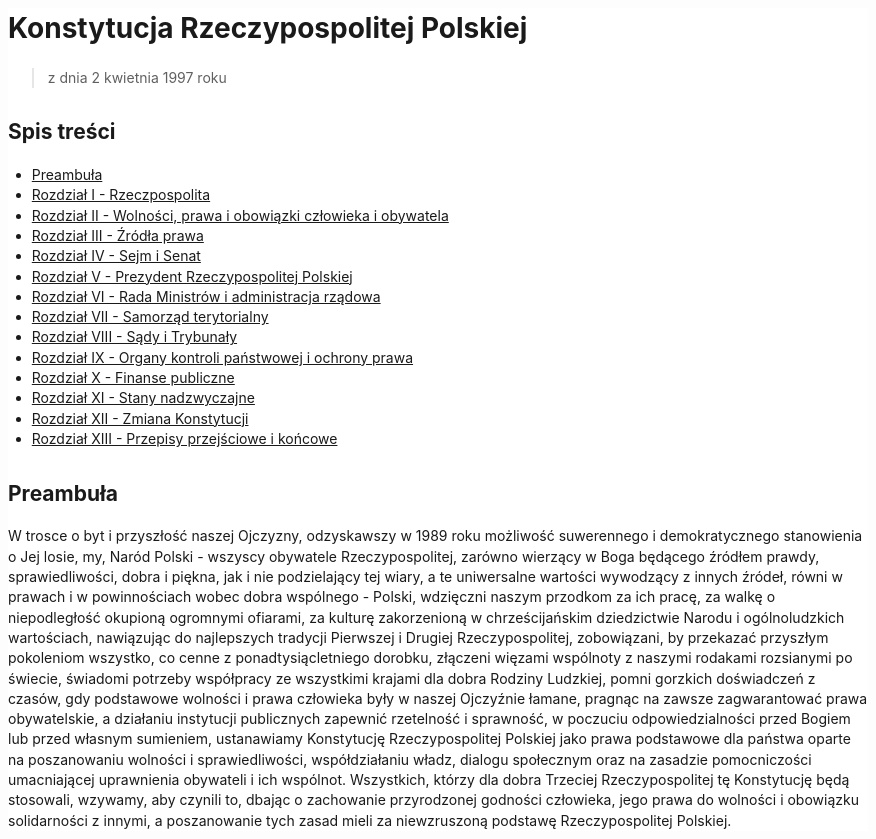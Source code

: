 # Konstytucja Rzeczypospolitej Polskiej
> z dnia 2 kwietnia 1997 roku

## Spis treści

- [Preambuła](#preambuła)
- [Rozdział I - Rzeczpospolita](#rozdział-i-rzeczpospolita)
- [Rozdział II - Wolności, prawa i obowiązki człowieka i obywatela](#rozdział-ii-wolności-prawa-i-obowiązki-człowieka-i-obywatela)
- [Rozdział III - Źródła prawa](#rozdział-iii-źródła-prawa)
- [Rozdział IV - Sejm i Senat](#rozdział-iv-sejm-i-senat)
- [Rozdział V - Prezydent Rzeczypospolitej Polskiej](#rozdział-v-prezydent-rzeczypospolitej-polskiej)
- [Rozdział VI - Rada Ministrów i administracja rządowa](#rozdział-vi-rada-ministrów-i-administracja-rządowa)
- [Rozdział VII - Samorząd terytorialny](#rozdział-vii-samorząd-terytorialny)
- [Rozdział VIII - Sądy i Trybunały](#rozdział-viii-sądy-i-trybunały)
- [Rozdział IX - Organy kontroli państwowej i ochrony prawa](#rozdział-ix-organy-kontroli-państwowej-i-ochrony-prawa)
- [Rozdział X - Finanse publiczne](#rozdział-x-finanse-publiczne)
- [Rozdział XI - Stany nadzwyczajne](#rozdział-xi-stany-nadzwyczajne)
- [Rozdział XII - Zmiana Konstytucji](#rozdział-xii-zmiana-konstytucji)
- [Rozdział XIII - Przepisy przejściowe i końcowe](#rozdział-xiii-przepisy-przejściowe-i-końcowe)

## Preambuła

W trosce o byt i przyszłość naszej Ojczyzny,
odzyskawszy w 1989 roku możliwość suwerennego
i demokratycznego stanowienia o Jej losie,
my, Naród Polski - wszyscy obywatele Rzeczypospolitej,
zarówno wierzący w Boga
będącego źródłem prawdy, sprawiedliwości, dobra i piękna,
jak i nie podzielający tej wiary,
a te uniwersalne wartości wywodzący z innych źródeł,
równi w prawach i w powinnościach wobec dobra wspólnego - Polski,
wdzięczni naszym przodkom za ich pracę,
za walkę o niepodległość okupioną ogromnymi ofiarami,
za kulturę zakorzenioną w chrześcijańskim dziedzictwie Narodu i ogólnoludzkich wartościach,
nawiązując do najlepszych tradycji Pierwszej i Drugiej Rzeczypospolitej,
zobowiązani, by przekazać przyszłym pokoleniom wszystko,
co cenne z ponadtysiącletniego dorobku,
złączeni więzami wspólnoty z naszymi rodakami rozsianymi po świecie,
świadomi potrzeby współpracy ze wszystkimi krajami dla dobra Rodziny Ludzkiej,
pomni gorzkich doświadczeń z czasów,
gdy podstawowe wolności i prawa człowieka były w naszej Ojczyźnie łamane,
pragnąc na zawsze zagwarantować prawa obywatelskie, a działaniu instytucji publicznych
zapewnić rzetelność i sprawność,
w poczuciu odpowiedzialności przed Bogiem lub przed własnym sumieniem,
ustanawiamy Konstytucję Rzeczypospolitej Polskiej
jako prawa podstawowe dla państwa
oparte na poszanowaniu wolności i sprawiedliwości,
współdziałaniu władz, dialogu społecznym
oraz na zasadzie pomocniczości umacniającej uprawnienia obywateli i ich wspólnot. Wszystkich, którzy dla dobra Trzeciej Rzeczypospolitej tę Konstytucję będą stosowali,
wzywamy, aby czynili to, dbając o zachowanie przyrodzonej godności człowieka,
jego prawa do wolności i obowiązku solidarności z innymi,
a poszanowanie tych zasad mieli za niewzruszoną podstawę Rzeczypospolitej Polskiej.
